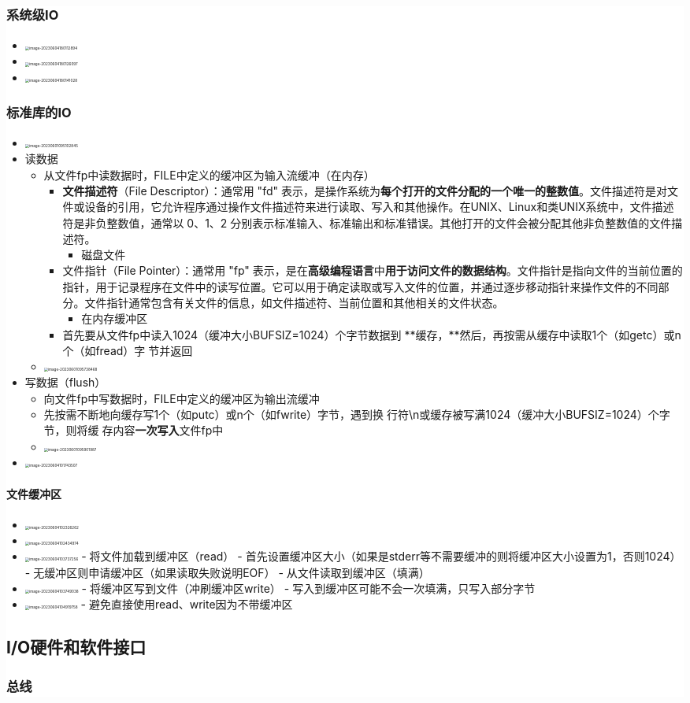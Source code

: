### 系统级IO

- <img src="https://thdlrt.oss-cn-beijing.aliyuncs.com/image-20230604180112894.png" alt="image-20230604180112894" style="zoom:33%;" />
- <img src="https://thdlrt.oss-cn-beijing.aliyuncs.com/image-20230604180126097.png" alt="image-20230604180126097" style="zoom:33%;" />
- <img src="https://thdlrt.oss-cn-beijing.aliyuncs.com/image-20230604180141028.png" alt="image-20230604180141028" style="zoom:33%;" />

### 标准库的IO

- <img src="https://thdlrt.oss-cn-beijing.aliyuncs.com/image-20230601095102845.png" alt="image-20230601095102845" style="zoom:33%;" />
- 读数据
  - 从文件fp中读数据时，FILE中定义的缓冲区为输入流缓冲（在内存）
    - **文件描述符**（File Descriptor）：通常用 "fd" 表示，是操作系统为**每个打开的文件分配的一个唯一的整数值**。文件描述符是对文件或设备的引用，它允许程序通过操作文件描述符来进行读取、写入和其他操作。在UNIX、Linux和类UNIX系统中，文件描述符是非负整数值，通常以 0、1、2 分别表示标准输入、标准输出和标准错误。其他打开的文件会被分配其他非负整数值的文件描述符。
      - 磁盘文件
    - 文件指针（File Pointer）：通常用 "fp" 表示，是在**高级编程语言**中**用于访问文件的数据结构**。文件指针是指向文件的当前位置的指针，用于记录程序在文件中的读写位置。它可以用于确定读取或写入文件的位置，并通过逐步移动指针来操作文件的不同部分。文件指针通常包含有关文件的信息，如文件描述符、当前位置和其他相关的文件状态。
      - 在内存缓冲区
    -  首先要从文件fp中读入1024（缓冲大小BUFSIZ=1024）个字节数据到 **缓存，**然后，再按需从缓存中读取1个（如getc）或n个（如fread）字 节并返回
  - <img src="https://thdlrt.oss-cn-beijing.aliyuncs.com/image-20230601095738468.png" alt="image-20230601095738468" style="zoom:33%;" />
- 写数据（flush）
  -  向文件fp中写数据时，FILE中定义的缓冲区为输出流缓冲
  - 先按需不断地向缓存写1个（如putc）或n个（如fwrite）字节，遇到换 行符\n或缓存被写满1024（缓冲大小BUFSIZ=1024）个字节，则将缓 存内容**一次写入**文件fp中
  - <img src="https://thdlrt.oss-cn-beijing.aliyuncs.com/image-20230601095901987.png" alt="image-20230601095901987" style="zoom:33%;" />
- <img src="C:\Users\MSI\AppData\Roaming\Typora\typora-user-images\image-20230604101743507.png" alt="image-20230604101743507" style="zoom:33%;" />

#### 文件缓冲区

- <img src="https://thdlrt.oss-cn-beijing.aliyuncs.com/image-20230604102326262.png" alt="image-20230604102326262" style="zoom:33%;" />
- <img src="https://thdlrt.oss-cn-beijing.aliyuncs.com/image-20230604102434974.png" alt="image-20230604102434974" style="zoom:33%;" />
- <img src="https://thdlrt.oss-cn-beijing.aliyuncs.com/image-20230604103737256.png" alt="image-20230604103737256" style="zoom:33%;" />
  - 将文件加载到缓冲区（read）
  - 首先设置缓冲区大小（如果是stderr等不需要缓冲的则将缓冲区大小设置为1，否则1024）
  - 无缓冲区则申请缓冲区（如果读取失败说明EOF）
  - 从文件读取到缓冲区（填满）
- <img src="https://thdlrt.oss-cn-beijing.aliyuncs.com/image-20230604103749038.png" alt="image-20230604103749038" style="zoom:33%;" />
  - 将缓冲区写到文件（冲刷缓冲区write）
  - 写入到缓冲区可能不会一次填满，只写入部分字节
- <img src="https://thdlrt.oss-cn-beijing.aliyuncs.com/image-20230604104919758.png" alt="image-20230604104919758" style="zoom:33%;" />
  - 避免直接使用read、write因为不带缓冲区

## I/O硬件和软件接口

### 总线
